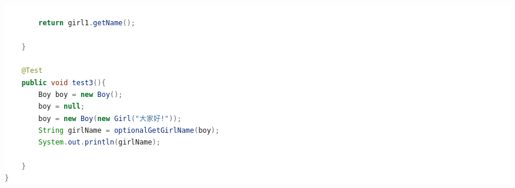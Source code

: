 ```java

        return girl1.getName();

    }

    @Test
    public void test3(){
        Boy boy = new Boy();
        boy = null;
        boy = new Boy(new Girl("大家好!"));
        String girlName = optionalGetGirlName(boy);
        System.out.println(girlName);

    }
}

```
